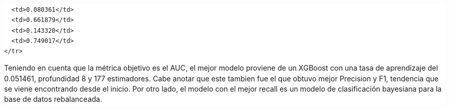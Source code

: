       <td>0.080361</td>
      <td>0.661879</td>
      <td>0.143320</td>
      <td>0.749017</td>
    </tr>
  </tbody>
</table>
</div>



Teniendo en cuenta que la métrica objetivo es el AUC, el mejor modelo proviene de un XGBoost con una tasa de aprendizaje del 0.051461, profundidad 8 y 177 estimadores. Cabe anotar que este tambien fue el que obtuvo mejor Precision y F1, tendencia que se viene encontrando desde el inicio. Por otro lado, el modelo con el mejor recall es un modelo de clasificación bayesiana para la base de datos rebalanceada.

